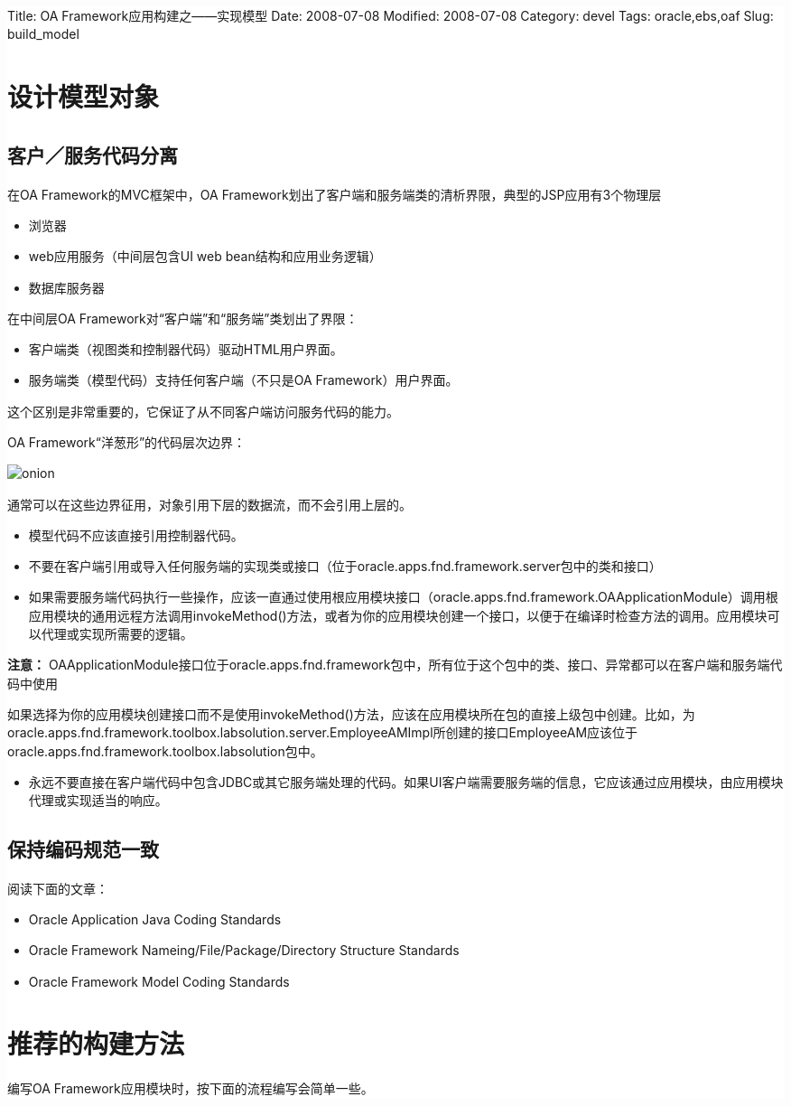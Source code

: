 Title: OA Framework应用构建之——实现模型
Date: 2008-07-08
Modified: 2008-07-08
Category: devel
Tags: oracle,ebs,oaf
Slug: build_model

# 设计模型对象
## 客户／服务代码分离
在OA Framework的MVC框架中，OA Framework划出了客户端和服务端类的清析界限，典型的JSP应用有3个物理层

 - 浏览器

 - web应用服务（中间层包含UI web bean结构和应用业务逻辑）

 - 数据库服务器

在中间层OA Framework对“客户端”和“服务端”类划出了界限：

 - 客户端类（视图类和控制器代码）驱动HTML用户界面。

 - 服务端类（模型代码）支持任何客户端（不只是OA Framework）用户界面。

这个区别是非常重要的，它保证了从不同客户端访问服务代码的能力。

OA Framework“洋葱形”的代码层次边界：

![onion]({attach}build_model/onion.gif)

通常可以在这些边界征用，对象引用下层的数据流，而不会引用上层的。

 - 模型代码不应该直接引用控制器代码。

 - 不要在客户端引用或导入任何服务端的实现类或接口（位于oracle.apps.fnd.framework.server包中的类和接口）

 - 如果需要服务端代码执行一些操作，应该一直通过使用根应用模块接口（oracle.apps.fnd.framework.OAApplicationModule）调用根应用模块的通用远程方法调用invokeMethod()方法，或者为你的应用模块创建一个接口，以便于在编译时检查方法的调用。应用模块可以代理或实现所需要的逻辑。

**注意：** OAApplicationModule接口位于oracle.apps.fnd.framework包中，所有位于这个包中的类、接口、异常都可以在客户端和服务端代码中使用

如果选择为你的应用模块创建接口而不是使用invokeMethod()方法，应该在应用模块所在包的直接上级包中创建。比如，为oracle.apps.fnd.framework.toolbox.labsolution.server.EmployeeAMImpl所创建的接口EmployeeAM应该位于oracle.apps.fnd.framework.toolbox.labsolution包中。

 - 永远不要直接在客户端代码中包含JDBC或其它服务端处理的代码。如果UI客户端需要服务端的信息，它应该通过应用模块，由应用模块代理或实现适当的响应。

## 保持编码规范一致

阅读下面的文章：

 - Oracle Application Java Coding Standards

 - Oracle Framework Nameing/File/Package/Directory Structure Standards

 - Oracle Framework Model Coding Standards

# 推荐的构建方法
编写OA Framework应用模块时，按下面的流程编写会简单一些。
